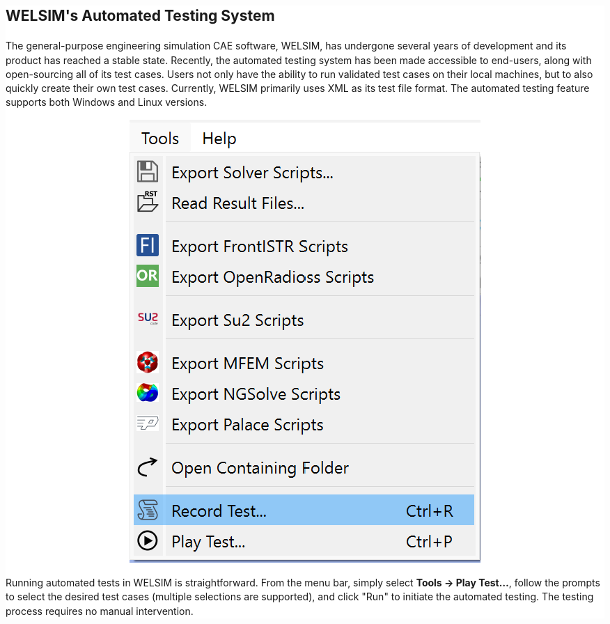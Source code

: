 
## WELSIM's Automated Testing System
The general-purpose engineering simulation CAE software, WELSIM, has undergone several years of development and its product has reached a stable state. Recently, the automated testing system has been made accessible to end-users, along with open-sourcing all of its test cases. Users not only have the ability to run validated test cases on their local machines, but to also quickly create their own test cases. Currently, WELSIM primarily uses XML as its test file format. The automated testing feature supports both Windows and Linux versions.

<p align="center">
  <img src="\assets\blog\20230822\welsim_regression_actions.png" alt="welsim_regression_actions" />
</p>


Running automated tests in WELSIM is straightforward. From the menu bar, simply select **Tools → Play Test…**, follow the prompts to select the desired test cases (multiple selections are supported), and click "Run" to initiate the automated testing. The testing process requires no manual intervention.

<p align="center">